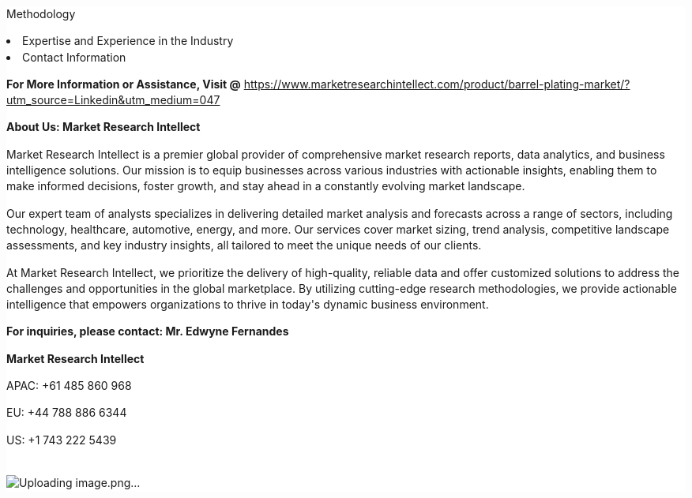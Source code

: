Methodology</li><li>Expertise and Experience in the Industry</li><li>Contact Information</li></ul></div><div class="article-main__content" data-test-id="publishing-text-block"><p><span class="font-[700]"><strong>For More Information or Assistance, Visit @</strong>&nbsp;<a href="https://www.marketresearchintellect.com/product/barrel-plating-market/?utm_source=Linkedin&utm_medium=047">https://www.marketresearchintellect.com/product/barrel-plating-market/?utm_source=Linkedin&utm_medium=047</a></span></p><p><strong>About Us: Market Research Intellect</strong></p><p>Market Research Intellect is a premier global provider of comprehensive market research reports, data analytics, and business intelligence solutions. Our mission is to equip businesses across various industries with actionable insights, enabling them to make informed decisions, foster growth, and stay ahead in a constantly evolving market landscape.</p><p>Our expert team of analysts specializes in delivering detailed market analysis and forecasts across a range of sectors, including technology, healthcare, automotive, energy, and more. Our services cover market sizing, trend analysis, competitive landscape assessments, and key industry insights, all tailored to meet the unique needs of our clients.</p><p>At Market Research Intellect, we prioritize the delivery of high-quality, reliable data and offer customized solutions to address the challenges and opportunities in the global marketplace. By utilizing cutting-edge research methodologies, we provide actionable intelligence that empowers organizations to thrive in today's dynamic business environment.</p><p><strong>For inquiries, please contact: Mr. Edwyne Fernandes</strong></p><p><strong>Market Research Intellect</strong></p><p>APAC: +61 485 860 968</p><p>EU: +44 788 886 6344</p><p>US: +1 743 222 5439</p></div><div class="article-main__content" data-test-id="publishing-text-block">&nbsp;</div>
![Uploading image.png…]()
